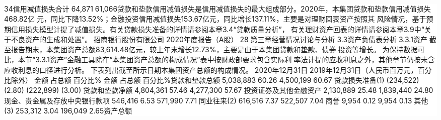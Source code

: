 34信用减值损失合计
64,871
61,066贷款和垫款信用减值损失是信用减值损失的最大组成部分。2020年，本集团贷款和垫款信用减值损失468.82亿
元，同比下降13.52%；金融投资信用减值损失153.67亿元，同比增长137.11%，主要是对理财回表资产按照其
风险情况，基于预期信用损失模型计提了减值损失。有关贷款损失准备的详情请参阅本章3.4“贷款质量分析”，
有关理财资产回表的详情请参阅本章3.9中“关于不良资产的生成和处置”。
招商银行股份有限公司
2020年度报告（A股）
28
第三章经营情况讨论与分析
3.3资产负债表分析
3.3.1资产
截至报告期末，本集团资产总额83,614.48亿元，较上年末增长12.73%，主要是由于本集团贷款和垫款、债券
投资等增长。
为保持数据可比，本节“3.3.1资产”金融工具除在“本集团资产总额的构成情况”表中按财政部要求包含实际利
率法计提的应收利息之外，其他章节仍按未含应收利息的口径进行分析。
下表列出截至所示日期本集团资产总额的构成情况。
2020年12月31日
2019年12月31日（人民币百万元，百分比除外）
金额
占总额
百分比%
金额
占总额
百分比%贷款和垫款总额
5,038,883
60.26
4,500,199
60.67
贷款损失准备(1)
(234,522)
(2.80)
(222,899)
(3.00)
贷款和垫款净额
4,804,361
57.46
4,277,300
57.67
投资证券及其他金融资产
2,130,889
25.48
1,839,440
24.80
现金、贵金属及存放中央银行款项
546,416
6.53
571,990
7.71
同业往来(2)
616,516
7.37
522,507
7.04
商誉
9,954
0.12
9,954
0.13
其他(3)
253,312
3.04
196,049
2.65资产总额
